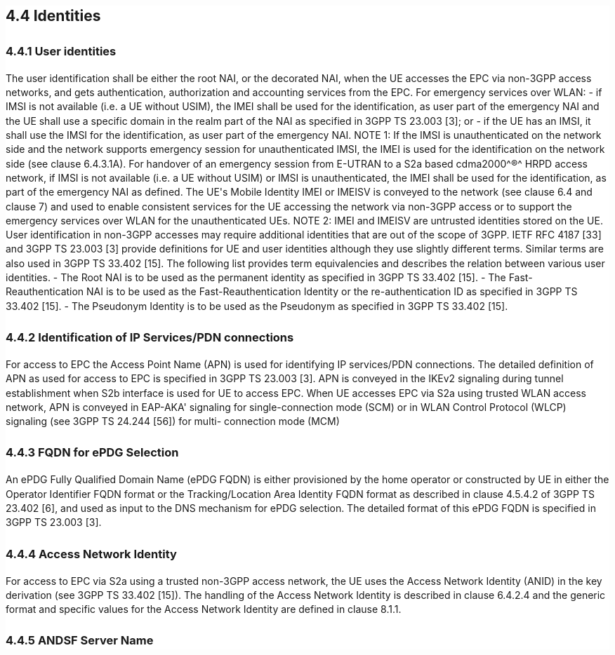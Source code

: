 ## 4.4 Identities
### 4.4.1 User identities
The user identification shall be either the root NAI, or the decorated NAI,
when the UE accesses the EPC via non-3GPP access networks, and gets
authentication, authorization and accounting services from the EPC.
For emergency services over WLAN:
\- if IMSI is not available (i.e. a UE without USIM), the IMEI shall be used
for the identification, as user part of the emergency NAI and the UE shall use
a specific domain in the realm part of the NAI as specified in 3GPP TS 23.003
[3]; or
\- if the UE has an IMSI, it shall use the IMSI for the identification, as
user part of the emergency NAI.
NOTE 1: If the IMSI is unauthenticated on the network side and the network
supports emergency session for unauthenticated IMSI, the IMEI is used for the
identification on the network side (see clause 6.4.3.1A).
For handover of an emergency session from E-UTRAN to a S2a based cdma2000^®^
HRPD access network, if IMSI is not available (i.e. a UE without USIM) or IMSI
is unauthenticated, the IMEI shall be used for the identification, as part of
the emergency NAI as defined.
The UE\'s Mobile Identity IMEI or IMEISV is conveyed to the network (see
clause 6.4 and clause 7) and used to enable consistent services for the UE
accessing the network via non-3GPP access or to support the emergency services
over WLAN for the unauthenticated UEs.
NOTE 2: IMEI and IMEISV are untrusted identities stored on the UE.
User identification in non-3GPP accesses may require additional identities
that are out of the scope of 3GPP.
IETF RFC 4187 [33] and 3GPP TS 23.003 [3] provide definitions for UE and user
identities although they use slightly different terms. Similar terms are also
used in 3GPP TS 33.402 [15]. The following list provides term equivalencies
and describes the relation between various user identities.
\- The Root NAI is to be used as the permanent identity as specified in 3GPP
TS 33.402 [15].
\- The Fast-Reauthentication NAI is to be used as the Fast-Reauthentication
Identity or the re-authentication ID as specified in 3GPP TS 33.402 [15].
\- The Pseudonym Identity is to be used as the Pseudonym as specified in 3GPP
TS 33.402 [15].
### 4.4.2 Identification of IP Services/PDN connections
For access to EPC the Access Point Name (APN) is used for identifying IP
services/PDN connections. The detailed definition of APN as used for access to
EPC is specified in 3GPP TS 23.003 [3]. APN is conveyed in the IKEv2 signaling
during tunnel establishment when S2b interface is used for UE to access EPC.
When UE accesses EPC via S2a using trusted WLAN access network, APN is
conveyed in EAP-AKA\' signaling for single-connection mode (SCM) or in WLAN
Control Protocol (WLCP) signaling (see 3GPP TS 24.244 [56]) for multi-
connection mode (MCM)
### 4.4.3 FQDN for ePDG Selection
An ePDG Fully Qualified Domain Name (ePDG FQDN) is either provisioned by the
home operator or constructed by UE in either the Operator Identifier FQDN
format or the Tracking/Location Area Identity FQDN format as described in
clause 4.5.4.2 of 3GPP TS 23.402 [6], and used as input to the DNS mechanism
for ePDG selection.
The detailed format of this ePDG FQDN is specified in 3GPP TS 23.003 [3].
### 4.4.4 Access Network Identity
For access to EPC via S2a using a trusted non-3GPP access network, the UE uses
the Access Network Identity (ANID) in the key derivation (see 3GPP TS 33.402
[15]). The handling of the Access Network Identity is described in clause
6.4.2.4 and the generic format and specific values for the Access Network
Identity are defined in clause 8.1.1.
### 4.4.5 ANDSF Server Name